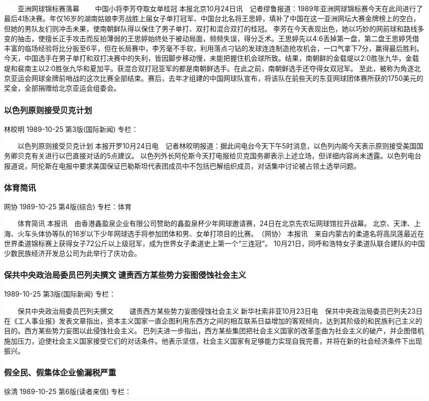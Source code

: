 　　亚洲网球锦标赛落幕
　　中国小将李芳夺取女单桂冠
    本报北京10月24日讯　记者缪鲁报道：1989年亚洲网球锦标赛今天在此间进行了最后4场决赛。年仅16岁的湖南姑娘李芳战胜上届女子单打冠军、中国台北名将王思婷，填补了中国在这一亚洲网坛大赛金牌榜上的空白，但她的男队友们则冲击未果，使南朝鲜队得以保住了男子单打、双打和混合双打的桂冠。
    李芳在今天表现出色，她以巧妙的网前球和路线多变的抽击，使擅长正手攻击而反拍薄弱的王思婷始终处于被动局面，频频失误，得分乏术。王思婷先以4∶6丢掉第一盘，第二盘王思婷凭借丰富的临场经验将比分扳至6平，但在长局赛中，李芳毫不手软，利用落点刁钻的发球连连制造抢攻机会，一口气拿下7分，赢得最后胜利。
    今天，中国选手在男子单打和双打决赛中的失利，皆因脚步移动慢，未能把握住机会球所致。结果，南朝鲜的金载堤以2∶0胜张九华，金载堤和裴南主以2∶0胜张九华和夏加平。获混合双打冠亚军的都是南朝鲜选手。在此之前，南朝鲜选手还夺得女双冠军。
    至此，被称为角逐北京亚运会网球金牌前哨战的这次比赛全部结束。赛后，去年才组建的中国网球队宣布，将该队在前些天的东亚网球团体赛所获的1750美元的奖金，全部捐赠给北京亚运会组委会。


### 以色列原则接受贝克计划
林皎明
1989-10-25
第3版(国际新闻)
专栏：

　　以色列原则接受贝克计划
    本报开罗10月24日电　记者林皎明报道：据此间电台今天下午5时消息，以色列内阁今天表示原则接受美国国务卿贝克有关进行以巴直接对话的5点建议。
    以色列外长阿伦斯今天打电报给贝克国务卿表示上述立场，但详细内容尚未透露。以色列电台报道说，阿伦斯在电报中要求美国保证巴勒斯坦代表团成员中不包括巴解组织成员，对话集中讨论被占领土选举问题。


### 体育简讯
网协
1989-10-25
第4版(综合)
专栏：体育

　　体育简讯
    本报讯　由香港鑫盈泉企业有限公司赞助的鑫盈泉杯少年网球邀请赛，24日在北京先农坛网球馆拉开战幕。
    北京、天津、上海、火车头体协等队的16岁以下少年网球选手将参加团体和男、女单打项目的比赛。　（网协）
    本报讯　来自内蒙古的柔道名将高凤莲最近在世界柔道锦标赛上获得女子72公斤以上级冠军，成为世界女子柔道史上第一个“三连冠”。
    10月21日，同呼和浩特女子柔道队联合建队的中国少数民族经济开发总公司为此举行了庆功会。


### 保共中央政治局委员巴列夫撰文  谴责西方某些势力妄图侵蚀社会主义

1989-10-25
第3版(国际新闻)
专栏：

　　保共中央政治局委员巴列夫撰文
　　谴责西方某些势力妄图侵蚀社会主义
    新华社索非亚10月23日电　保共中央政治局委员巴列夫23日在《工人事业报》发表文章指出，资本主义国家一直企图利用东西方之间的相互联系日益增加的客观倾向，达到其阶级的和民族利己主义的目的。西方某些势力妄图以此侵蚀社会主义。
    巴列夫进一步指出，西方某些集团把社会主义国家的改革歪曲为社会主义的破产，并企图借机施加压力，迫使社会主义国家接受它们的对话条件。他表示坚信，社会主义国家有足够能力实现自我完善，并将在新的社会经济条件下出现振兴。


### 假全民、假集体企业偷漏税严重
徐清
1989-10-25
第6版(读者来信)
专栏：
